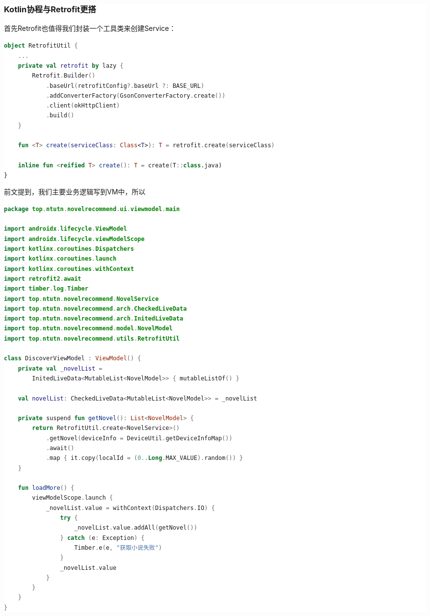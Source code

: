 ### Kotlin协程与Retrofit更搭

首先Retrofit也值得我们封装一个工具类来创建Service：

```kotlin
object RetrofitUtil {
    ...
    private val retrofit by lazy {
        Retrofit.Builder()
            .baseUrl(retrofitConfig?.baseUrl ?: BASE_URL)
            .addConverterFactory(GsonConverterFactory.create())
            .client(okHttpClient)
            .build()
    }
    
    fun <T> create(serviceClass: Class<T>): T = retrofit.create(serviceClass)
    
    inline fun <reified T> create(): T = create(T::class.java)
}
```

前文提到，我们主要业务逻辑写到VM中，所以

```kotlin
package top.ntutn.novelrecommend.ui.viewmodel.main

import androidx.lifecycle.ViewModel
import androidx.lifecycle.viewModelScope
import kotlinx.coroutines.Dispatchers
import kotlinx.coroutines.launch
import kotlinx.coroutines.withContext
import retrofit2.await
import timber.log.Timber
import top.ntutn.novelrecommend.NovelService
import top.ntutn.novelrecommend.arch.CheckedLiveData
import top.ntutn.novelrecommend.arch.InitedLiveData
import top.ntutn.novelrecommend.model.NovelModel
import top.ntutn.novelrecommend.utils.RetrofitUtil

class DiscoverViewModel : ViewModel() {
    private val _novelList =
        InitedLiveData<MutableList<NovelModel>> { mutableListOf() }

    val novelList: CheckedLiveData<MutableList<NovelModel>> = _novelList

    private suspend fun getNovel(): List<NovelModel> {
        return RetrofitUtil.create<NovelService>()
            .getNovel(deviceInfo = DeviceUtil.getDeviceInfoMap())
            .await()
            .map { it.copy(localId = (0..Long.MAX_VALUE).random()) }
    }

    fun loadMore() {
        viewModelScope.launch {
            _novelList.value = withContext(Dispatchers.IO) {
                try {
                    _novelList.value.addAll(getNovel())
                } catch (e: Exception) {
                    Timber.e(e, "获取小说失败")
                }
                _novelList.value
            }
        }
    }
}
```